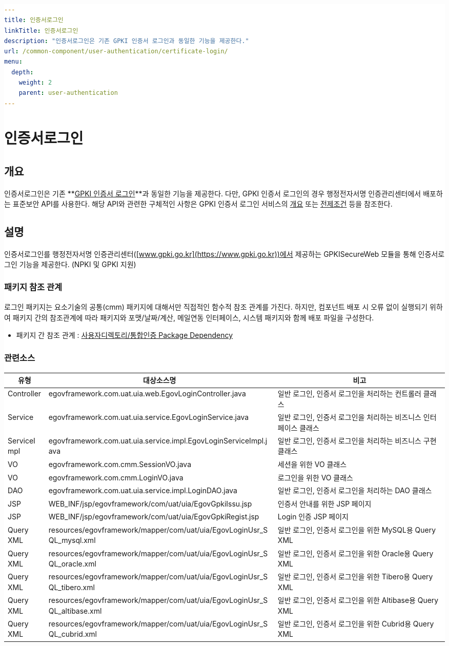 ```yaml
---
title: 인증서로그인
linkTitle: 인증서로그인
description: "인증서로그인은 기존 GPKI 인증서 로그인과 동일한 기능을 제공한다."
url: /common-component/user-authentication/certificate-login/
menu:
  depth:
    weight: 2
    parent: user-authentication
---
```


# 인증서로그인

## 개요

 인증서로그인은 기존 **[GPKI 인증서 로그인](https://www.egovframe.go.kr/wiki/doku.php?id=egovframework:gpki_%EC%9D%B8%EC%A6%9D%EC%84%9C_%EB%A1%9C%EA%B7%B8%EC%9D%B8)**과 동일한 기능을 제공한다. 다만, GPKI 인증서 로그인의 경우 행정전자서명 인증관리센터에서 배포하는 표준보안 API를 사용한다. 해당 API와 관련한 구체적인 사항은 GPKI 인증서 로그인 서비스의 [개요](https://www.egovframe.go.kr/wiki/doku.php?id=egovframework:gpki_%EC%9D%B8%EC%A6%9D%EC%84%9C_%EB%A1%9C%EA%B7%B8%EC%9D%B8#개요) 또는 [전제조건](https://www.egovframe.go.kr/wiki/doku.php?id=egovframework:gpki_%EC%9D%B8%EC%A6%9D%EC%84%9C_%EB%A1%9C%EA%B7%B8%EC%9D%B8#전제조건) 등을 참조한다.

## 설명

 인증서로그인를 행정전자서명 인증관리센터([www.gpki.go.kr](https://www.gpki.go.kr))에서 제공하는 GPKISecureWeb 모듈을 통해 인증서로그인 기능을 제공한다. (NPKI 및 GPKI 지원)

### 패키지 참조 관계

 로그인 패키지는 요소기술의 공통(cmm) 패키지에 대해서만 직접적인 함수적 참조 관계를 가진다. 하지만, 컴포넌트 배포 시 오류 없이 실행되기 위하여 패키지 간의 참조관계에 따라 패키지와 포맷/날짜/계산, 메일연동 인터페이스, 시스템 패키지와 함께 배포 파일을 구성한다.

- 패키지 간 참조 관계 : [사용자디렉토리/통합인증 Package Dependency](../intro/package-reference.md/#사용자디렉토리통합인증)

### 관련소스

| 유형 | 대상소스명 | 비고 |
| --- | --- | --- |
| Controller | egovframework.com.uat.uia.web.EgovLoginController.java | 일반 로그인, 인증서 로그인을 처리하는 컨트롤러 클래스 |
| Service | egovframework.com.uat.uia.service.EgovLoginService.java | 일반 로그인, 인증서 로그인을 처리하는 비즈니스 인터페이스 클래스 |
| ServiceImpl | egovframework.com.uat.uia.service.impl.EgovLoginServiceImpl.java | 일반 로그인, 인증서 로그인을 처리하는 비즈니스 구현 클래스 |
| VO | egovframework.com.cmm.SessionVO.java | 세션을 위한 VO 클래스 |
| VO | egovframework.com.cmm.LoginVO.java | 로그인을 위한 VO 클래스 |
| DAO | egovframework.com.uat.uia.service.impl.LoginDAO.java | 일반 로그인, 인증서 로그인을 처리하는 DAO 클래스 |
| JSP | WEB\_INF/jsp/egovframework/com/uat/uia/EgovGpkiIssu.jsp | 인증서 안내를 위한 JSP 페이지 |
| JSP | WEB\_INF/jsp/egovframework/com/uat/uia/EgovGpkiRegist.jsp | Login 인증 JSP 페이지 |
| Query XML | resources/egovframework/mapper/com/uat/uia/EgovLoginUsr\_SQL\_mysql.xml | 일반 로그인, 인증서 로그인을 위한 MySQL용 Query XML |
| Query XML | resources/egovframework/mapper/com/uat/uia/EgovLoginUsr\_SQL\_oracle.xml | 일반 로그인, 인증서 로그인을 위한 Oracle용 Query XML |
| Query XML | resources/egovframework/mapper/com/uat/uia/EgovLoginUsr\_SQL\_tibero.xml | 일반 로그인, 인증서 로그인을 위한 Tibero용 Query XML |
| Query XML | resources/egovframework/mapper/com/uat/uia/EgovLoginUsr\_SQL\_altibase.xml | 일반 로그인, 인증서 로그인을 위한 Altibase용 Query XML |
| Query XML | resources/egovframework/mapper/com/uat/uia/EgovLoginUsr\_SQL\_cubrid.xml | 일반 로그인, 인증서 로그인을 위한 Cubrid용 Query XML |